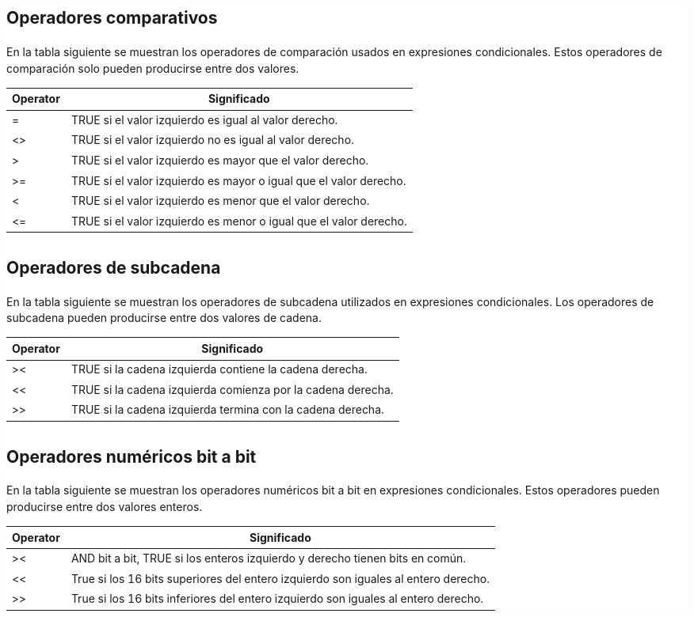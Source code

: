 

 

## <a name="comparative-operators"></a>Operadores comparativos

En la tabla siguiente se muestran los operadores de comparación usados en expresiones condicionales. Estos operadores de comparación solo pueden producirse entre dos valores.



| Operator | Significado                                                     |
|----------|-------------------------------------------------------------|
| =        | TRUE si el valor izquierdo es igual al valor derecho.                 |
| <> | TRUE si el valor izquierdo no es igual al valor derecho.             |
| >     | TRUE si el valor izquierdo es mayor que el valor derecho.             |
| >=    | TRUE si el valor izquierdo es mayor o igual que el valor derecho. |
| <     | TRUE si el valor izquierdo es menor que el valor derecho.                |
| <=    | TRUE si el valor izquierdo es menor o igual que el valor derecho.    |



 

## <a name="substring-operators"></a>Operadores de subcadena

En la tabla siguiente se muestran los operadores de subcadena utilizados en expresiones condicionales. Los operadores de subcadena pueden producirse entre dos valores de cadena.



| Operator | Significado                                           |
|----------|---------------------------------------------------|
| >< | TRUE si la cadena izquierda contiene la cadena derecha.    |
| << | TRUE si la cadena izquierda comienza por la cadena derecha. |
| >> | TRUE si la cadena izquierda termina con la cadena derecha.   |



 

## <a name="bitwise-numeric-operators"></a>Operadores numéricos bit a bit

En la tabla siguiente se muestran los operadores numéricos bit a bit en expresiones condicionales. Estos operadores pueden producirse entre dos valores enteros.



| Operator | Significado                                                                      |
|----------|------------------------------------------------------------------------------|
| >< | AND bit a bit, TRUE si los enteros izquierdo y derecho tienen bits en común.    |
| << | True si los 16 bits superiores del entero izquierdo son iguales al entero derecho. |
| >> | True si los 16 bits inferiores del entero izquierdo son iguales al entero derecho.  |
